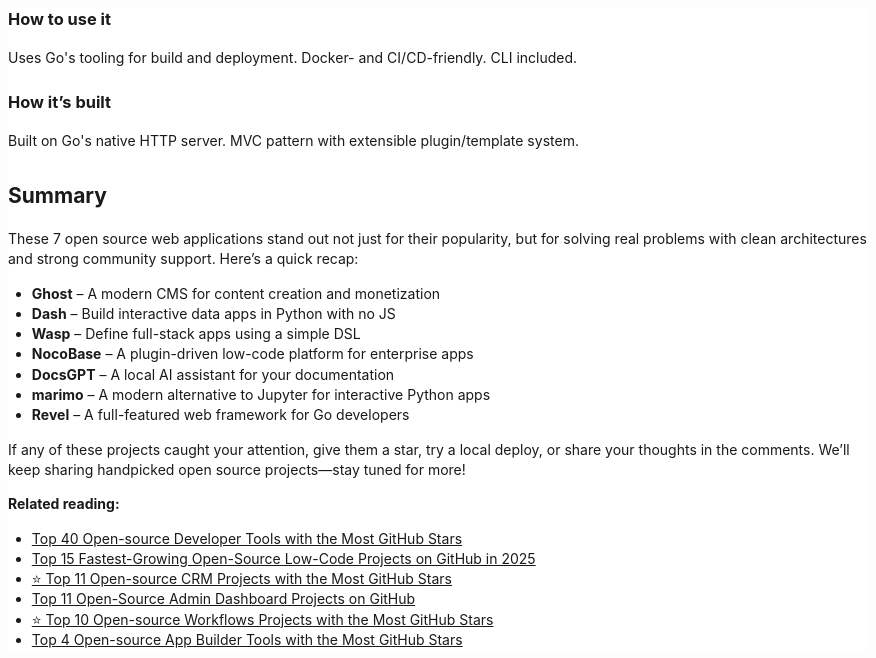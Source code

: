 ### How to use it

Uses Go's tooling for build and deployment. Docker- and CI/CD-friendly. CLI included.

### How it’s built

Built on Go's native HTTP server. MVC pattern with extensible plugin/template system.

## Summary

These 7 open source web applications stand out not just for their popularity, but for solving real problems with clean architectures and strong community support. Here’s a quick recap:

* **Ghost** – A modern CMS for content creation and monetization
* **Dash** – Build interactive data apps in Python with no JS
* **Wasp** – Define full-stack apps using a simple DSL
* **NocoBase** – A plugin-driven low-code platform for enterprise apps
* **DocsGPT** – A local AI assistant for your documentation
* **marimo** – A modern alternative to Jupyter for interactive Python apps
* **Revel** – A full-featured web framework for Go developers

If any of these projects caught your attention, give them a star, try a local deploy, or share your thoughts in the comments. We’ll keep sharing handpicked open source projects—stay tuned for more!


**Related reading:**

* [Top 40 Open-source Developer Tools with the Most GitHub Stars](https://www.nocobase.com/en/blog/github-open-source-developer-tools)
* [Top 15 Fastest-Growing Open-Source Low-Code Projects on GitHub in 2025](https://www.nocobase.com/en/blog/github-top15-fastest-growing-open-source-low-code-projects)
* [⭐️ Top 11 Open-source CRM Projects with the Most GitHub Stars](https://www.nocobase.com/en/blog/github-open-source-crm-projects)
* [Top 11 Open-Source Admin Dashboard Projects on GitHub](https://www.nocobase.com/en/blog/top-11-open-source-admin-dashboard-projects-on-github)
* [⭐️ Top 10 Open-source Workflows Projects with the Most GitHub Stars](https://www.nocobase.com/en/blog/top-10-open-source-workflows-projects-with-the-most-github-stars)
* [Top 4 Open-source App Builder Tools with the Most GitHub Stars](https://www.nocobase.com/en/blog/app-builder-tools)
